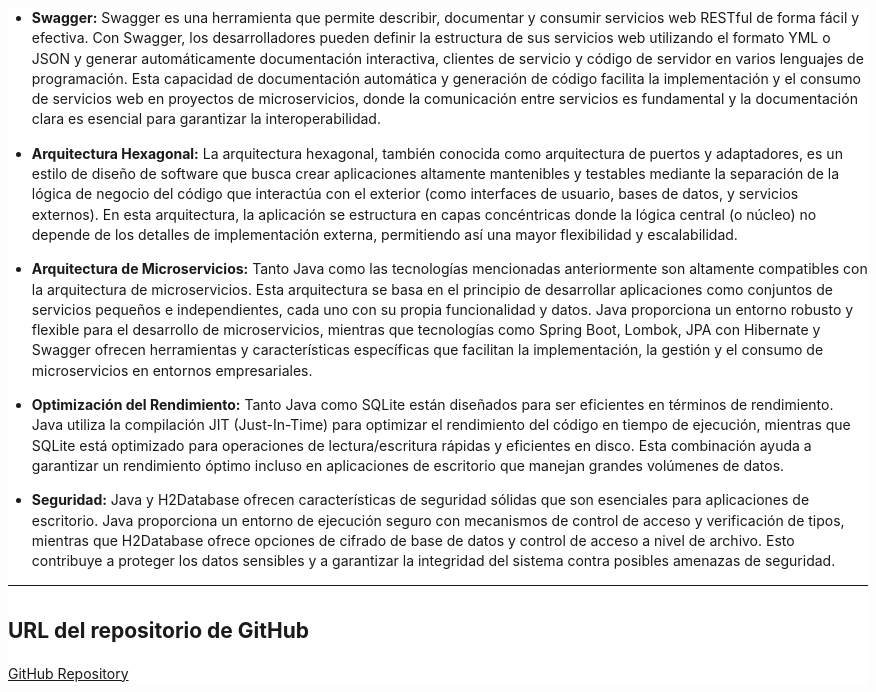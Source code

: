 - **Swagger:** Swagger es una herramienta que permite describir, documentar y consumir servicios web RESTful de forma fácil y efectiva. Con Swagger, los desarrolladores pueden definir la estructura de sus servicios web utilizando el formato YML o JSON y generar automáticamente documentación interactiva, clientes de servicio y código de servidor en varios lenguajes de programación. Esta capacidad de documentación automática y generación de código facilita la implementación y el consumo de servicios web en proyectos de microservicios, donde la comunicación entre servicios es fundamental y la documentación clara es esencial para garantizar la interoperabilidad.

- **Arquitectura Hexagonal:** La arquitectura hexagonal, también conocida como arquitectura de puertos y adaptadores, es un estilo de diseño de software que busca crear aplicaciones altamente mantenibles y testables mediante la separación de la lógica de negocio del código que interactúa con el exterior (como interfaces de usuario, bases de datos, y servicios externos). En esta arquitectura, la aplicación se estructura en capas concéntricas donde la lógica central (o núcleo) no depende de los detalles de implementación externa, permitiendo así una mayor flexibilidad y escalabilidad.

- **Arquitectura de Microservicios:** Tanto Java como las tecnologías mencionadas anteriormente son altamente compatibles con la arquitectura de microservicios. Esta arquitectura se basa en el principio de desarrollar aplicaciones como conjuntos de servicios pequeños e independientes, cada uno con su propia funcionalidad y datos. Java proporciona un entorno robusto y flexible para el desarrollo de microservicios, mientras que tecnologías como Spring Boot, Lombok, JPA con Hibernate y Swagger ofrecen herramientas y características específicas que facilitan la implementación, la gestión y el consumo de microservicios en entornos empresariales.

- **Optimización del Rendimiento:** Tanto Java como SQLite están diseñados para ser eficientes en términos de rendimiento. Java utiliza la compilación JIT (Just-In-Time) para optimizar el rendimiento del código en tiempo de ejecución, mientras que SQLite está optimizado para operaciones de lectura/escritura rápidas y eficientes en disco. Esta combinación ayuda a garantizar un rendimiento óptimo incluso en aplicaciones de escritorio que manejan grandes volúmenes de datos.

- **Seguridad:** Java y H2Database ofrecen características de seguridad sólidas que son esenciales para aplicaciones de escritorio. Java proporciona un entorno de ejecución seguro con mecanismos de control de acceso y verificación de tipos, mientras que H2Database ofrece opciones de cifrado de base de datos y control de acceso a nivel de archivo. Esto contribuye a proteger los datos sensibles y a garantizar la integridad del sistema contra posibles amenazas de seguridad.


---

## URL del repositorio de GitHub
[GitHub Repository](https://github.com/HyunSeda/ecommerce)
